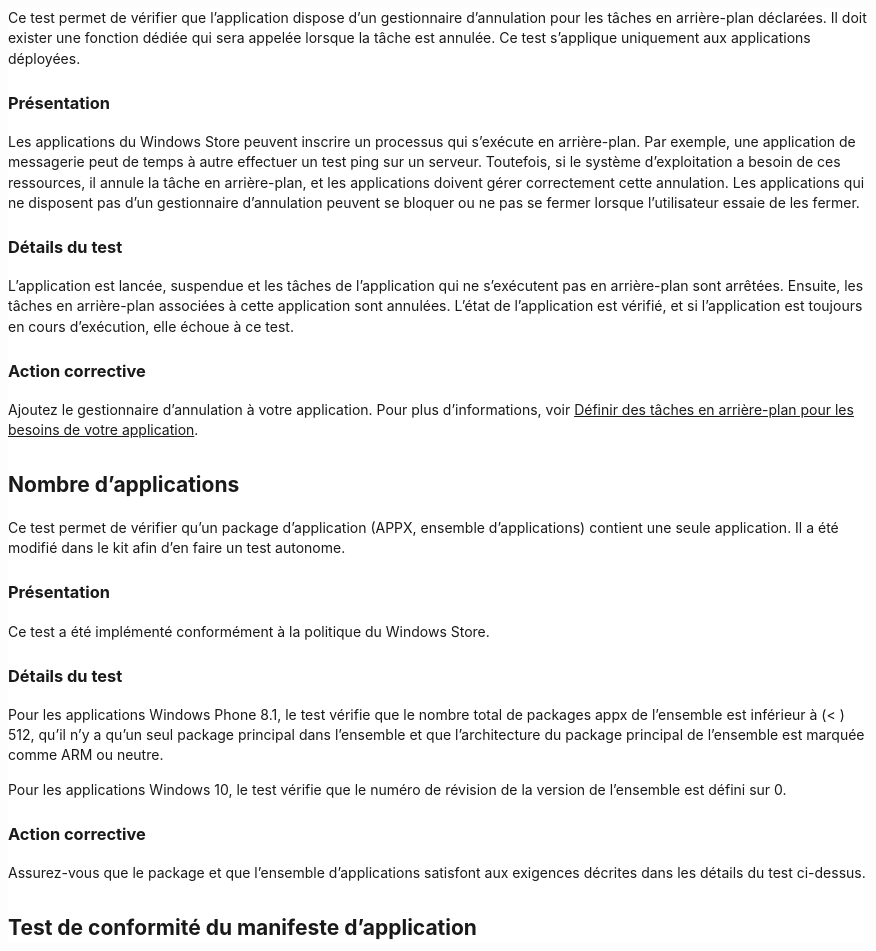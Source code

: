 Ce test permet de vérifier que l’application dispose d’un gestionnaire d’annulation pour les tâches en arrière-plan déclarées. Il doit exister une fonction dédiée qui sera appelée lorsque la tâche est annulée. Ce test s’applique uniquement aux applications déployées.

### <a name="background"></a>Présentation

Les applications du Windows Store peuvent inscrire un processus qui s’exécute en arrière-plan. Par exemple, une application de messagerie peut de temps à autre effectuer un test ping sur un serveur. Toutefois, si le système d’exploitation a besoin de ces ressources, il annule la tâche en arrière-plan, et les applications doivent gérer correctement cette annulation. Les applications qui ne disposent pas d’un gestionnaire d’annulation peuvent se bloquer ou ne pas se fermer lorsque l’utilisateur essaie de les fermer.

### <a name="test-details"></a>Détails du test

L’application est lancée, suspendue et les tâches de l’application qui ne s’exécutent pas en arrière-plan sont arrêtées. Ensuite, les tâches en arrière-plan associées à cette application sont annulées. L’état de l’application est vérifié, et si l’application est toujours en cours d’exécution, elle échoue à ce test.

### <a name="corrective-action"></a>Action corrective

Ajoutez le gestionnaire d’annulation à votre application. Pour plus d’informations, voir [Définir des tâches en arrière-plan pour les besoins de votre application](https://docs.microsoft.com/windows/uwp/launch-resume/support-your-app-with-background-tasks).

## <a name="app-count"></a>Nombre d’applications

Ce test permet de vérifier qu’un package d’application (APPX, ensemble d’applications) contient une seule application. Il a été modifié dans le kit afin d’en faire un test autonome.

### <a name="background"></a>Présentation

Ce test a été implémenté conformément à la politique du Windows Store.

### <a name="test-details"></a>Détails du test

Pour les applications Windows Phone 8.1, le test vérifie que le nombre total de packages appx de l’ensemble est inférieur à (&lt; ) 512, qu’il n’y a qu’un seul package principal dans l’ensemble et que l’architecture du package principal de l’ensemble est marquée comme ARM ou neutre.

Pour les applications Windows 10, le test vérifie que le numéro de révision de la version de l’ensemble est défini sur 0.

### <a name="corrective-action"></a>Action corrective

Assurez-vous que le package et que l’ensemble d’applications satisfont aux exigences décrites dans les détails du test ci-dessus.

## <a name="app-manifest-compliance-test"></a>Test de conformité du manifeste d’application
